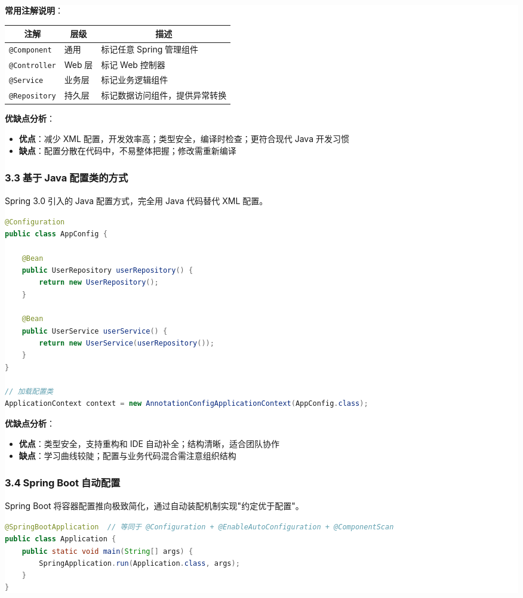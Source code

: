 **常用注解说明**：

| 注解          | 层级   | 描述                           |
| ------------- | ------ | ------------------------------ |
| `@Component`  | 通用   | 标记任意 Spring 管理组件       |
| `@Controller` | Web 层 | 标记 Web 控制器                |
| `@Service`    | 业务层 | 标记业务逻辑组件               |
| `@Repository` | 持久层 | 标记数据访问组件，提供异常转换 |

**优缺点分析**：

- **优点**：减少 XML 配置，开发效率高；类型安全，编译时检查；更符合现代 Java 开发习惯
- **缺点**：配置分散在代码中，不易整体把握；修改需重新编译

### 3.3 基于 Java 配置类的方式

Spring 3.0 引入的 Java 配置方式，完全用 Java 代码替代 XML 配置。

```java
@Configuration
public class AppConfig {

    @Bean
    public UserRepository userRepository() {
        return new UserRepository();
    }

    @Bean
    public UserService userService() {
        return new UserService(userRepository());
    }
}

// 加载配置类
ApplicationContext context = new AnnotationConfigApplicationContext(AppConfig.class);
```

**优缺点分析**：

- **优点**：类型安全，支持重构和 IDE 自动补全；结构清晰，适合团队协作
- **缺点**：学习曲线较陡；配置与业务代码混合需注意组织结构

### 3.4 Spring Boot 自动配置

Spring Boot 将容器配置推向极致简化，通过自动装配机制实现"约定优于配置"。

```java
@SpringBootApplication  // 等同于 @Configuration + @EnableAutoConfiguration + @ComponentScan
public class Application {
    public static void main(String[] args) {
        SpringApplication.run(Application.class, args);
    }
}
```
